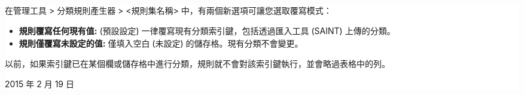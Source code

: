    <td colname="col2"> <p>在<span class="uicontrol">管理工具</span> &gt; <span class="uicontrol">分類規則產生器</span> &gt; <span class="term">&lt;規則集名稱&gt;</span> 中，有兩個新選項可讓您選取覆寫模式： </p> 
    <ul id="ul_0CF49177F4C84540B43A778EC7317FB0"> 
     <li id="li_01B970B834C548628C720E4CD79CEFD4"> <b>規則覆寫任何現有值:</b> (預設設定) 一律覆寫現有分類索引鍵，包括透過匯入工具 (SAINT) 上傳的分類。 </li> 
     <li id="li_CA05A9D2C63A42DFA04FD0C66AFA38F4"> <b>規則僅覆寫未設定的值:</b> 僅填入空白 (未設定) 的儲存格。現有分類不會變更。 </li> 
    </ul> <p>以前，如果索引鍵已在某個欄或儲存格中進行分類，規則就不會對該索引鍵執行，並會略過表格中的列。 </p> </td> 
   <td colname="col3"> <p>2015 年 2 月 19 日 </p> </td> 
  </tr> 
 </tbody> 
</table>

